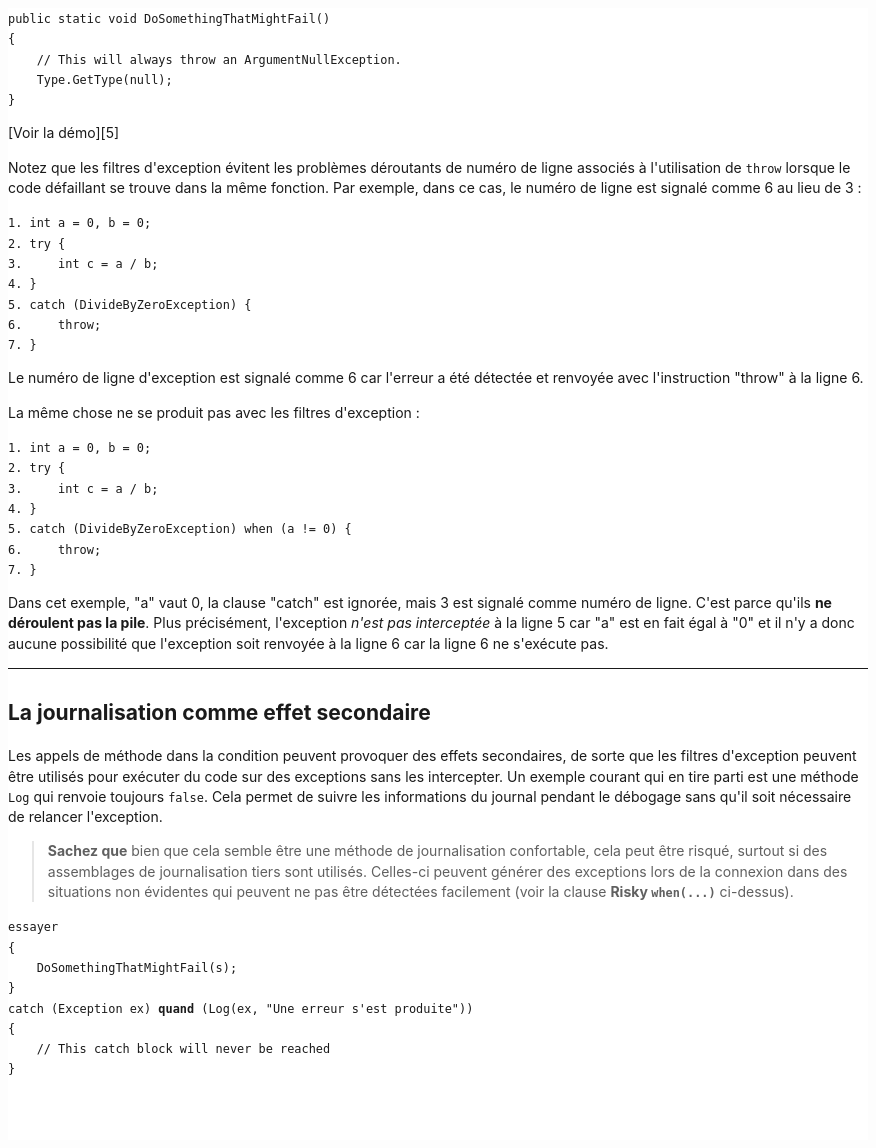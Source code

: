     public static void DoSomethingThatMightFail()
    {
        // This will always throw an ArgumentNullException.
        Type.GetType(null);
    }

[Voir la démo][5]

Notez que les filtres d'exception évitent les problèmes déroutants de numéro de ligne associés à l'utilisation de `throw` lorsque le code défaillant se trouve dans la même fonction. Par exemple, dans ce cas, le numéro de ligne est signalé comme 6 au lieu de 3 :

    1. int a = 0, b = 0;
    2. try {
    3.     int c = a / b;
    4. }
    5. catch (DivideByZeroException) {
    6.     throw;
    7. }

Le numéro de ligne d'exception est signalé comme 6 car l'erreur a été détectée et renvoyée avec l'instruction "throw" à la ligne 6.

La même chose ne se produit pas avec les filtres d'exception :

    1. int a = 0, b = 0;
    2. try {
    3.     int c = a / b;
    4. }
    5. catch (DivideByZeroException) when (a != 0) {
    6.     throw;
    7. }

Dans cet exemple, "a" vaut 0, la clause "catch" est ignorée, mais 3 est signalé comme numéro de ligne. C'est parce qu'ils **ne déroulent pas la pile**. Plus précisément, l'exception *n'est pas interceptée* à la ligne 5 car "a" est en fait égal à "0" et il n'y a donc aucune possibilité que l'exception soit renvoyée à la ligne 6 car la ligne 6 ne s'exécute pas.

---

La journalisation comme effet secondaire
-

Les appels de méthode dans la condition peuvent provoquer des effets secondaires, de sorte que les filtres d'exception peuvent être utilisés pour exécuter du code sur des exceptions sans les intercepter. Un exemple courant qui en tire parti est une méthode `Log` qui renvoie toujours `false`. Cela permet de suivre les informations du journal pendant le débogage sans qu'il soit nécessaire de relancer l'exception.

>**Sachez que** bien que cela semble être une méthode de journalisation confortable, cela peut être risqué, surtout si des assemblages de journalisation tiers sont utilisés. Celles-ci peuvent générer des exceptions lors de la connexion dans des situations non évidentes qui peuvent ne pas être détectées facilement (voir la clause **Risky `when(...)`** ci-dessus).

<pre><code>essayer
{
    DoSomethingThatMightFail(s);
}
catch (Exception ex) <b>quand</b> (Log(ex, "Une erreur s'est produite"))
{
    // This catch block will never be reached
}
